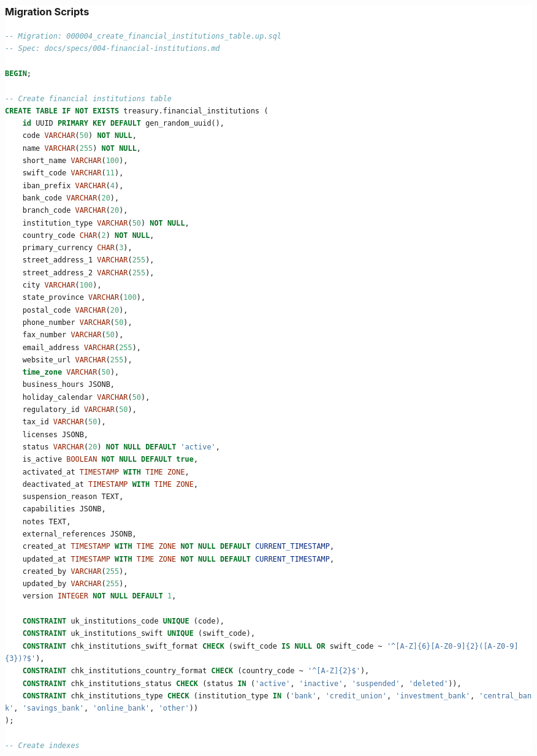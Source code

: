 ### Migration Scripts

```sql
-- Migration: 000004_create_financial_institutions_table.up.sql
-- Spec: docs/specs/004-financial-institutions.md

BEGIN;

-- Create financial institutions table
CREATE TABLE IF NOT EXISTS treasury.financial_institutions (
    id UUID PRIMARY KEY DEFAULT gen_random_uuid(),
    code VARCHAR(50) NOT NULL,
    name VARCHAR(255) NOT NULL,
    short_name VARCHAR(100),
    swift_code VARCHAR(11),
    iban_prefix VARCHAR(4),
    bank_code VARCHAR(20),
    branch_code VARCHAR(20),
    institution_type VARCHAR(50) NOT NULL,
    country_code CHAR(2) NOT NULL,
    primary_currency CHAR(3),
    street_address_1 VARCHAR(255),
    street_address_2 VARCHAR(255),
    city VARCHAR(100),
    state_province VARCHAR(100),
    postal_code VARCHAR(20),
    phone_number VARCHAR(50),
    fax_number VARCHAR(50),
    email_address VARCHAR(255),
    website_url VARCHAR(255),
    time_zone VARCHAR(50),
    business_hours JSONB,
    holiday_calendar VARCHAR(50),
    regulatory_id VARCHAR(50),
    tax_id VARCHAR(50),
    licenses JSONB,
    status VARCHAR(20) NOT NULL DEFAULT 'active',
    is_active BOOLEAN NOT NULL DEFAULT true,
    activated_at TIMESTAMP WITH TIME ZONE,
    deactivated_at TIMESTAMP WITH TIME ZONE,
    suspension_reason TEXT,
    capabilities JSONB,
    notes TEXT,
    external_references JSONB,
    created_at TIMESTAMP WITH TIME ZONE NOT NULL DEFAULT CURRENT_TIMESTAMP,
    updated_at TIMESTAMP WITH TIME ZONE NOT NULL DEFAULT CURRENT_TIMESTAMP,
    created_by VARCHAR(255),
    updated_by VARCHAR(255),
    version INTEGER NOT NULL DEFAULT 1,
    
    CONSTRAINT uk_institutions_code UNIQUE (code),
    CONSTRAINT uk_institutions_swift UNIQUE (swift_code),
    CONSTRAINT chk_institutions_swift_format CHECK (swift_code IS NULL OR swift_code ~ '^[A-Z]{6}[A-Z0-9]{2}([A-Z0-9]{3})?$'),
    CONSTRAINT chk_institutions_country_format CHECK (country_code ~ '^[A-Z]{2}$'),
    CONSTRAINT chk_institutions_status CHECK (status IN ('active', 'inactive', 'suspended', 'deleted')),
    CONSTRAINT chk_institutions_type CHECK (institution_type IN ('bank', 'credit_union', 'investment_bank', 'central_bank', 'savings_bank', 'online_bank', 'other'))
);

-- Create indexes
```